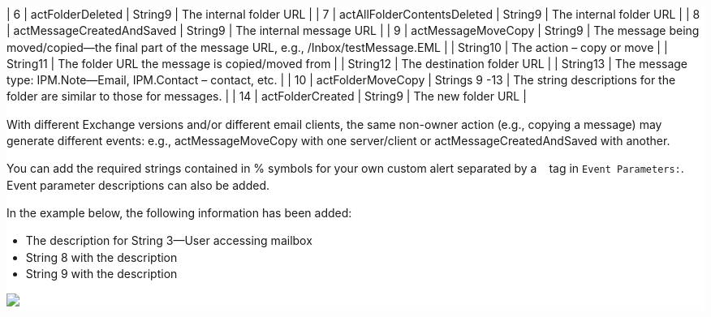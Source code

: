 | 6 | actFolderDeleted | String9 | The internal folder URL |
| 7 | actAllFolderContentsDeleted | String9 | The internal folder URL |
| 8 | actMessageCreatedAndSaved | String9 | The internal message URL |
| 9 | actMessageMoveCopy | String9 | The message being moved/copied—the final part of the message URL, e.g., /Inbox/testMessage.EML |
| String10 | The action – copy or move |
| String11 | The folder URL the message is copied/moved from |
| String12 | The destination folder URL |
| String13 | The message type: IPM.Note—Email, IPM.Contact – contact, etc. |
| 10 | actFolderMoveCopy | Strings 9 -13 | The string descriptions for the folder are similar to those for messages. |
| 14 | actFolderCreated | String9 | The new folder URL |

With different Exchange versions and/or different email clients, the same non-owner action (e.g., copying a message) may generate different events: e.g., actMessageMoveCopy with one server/client or actMessageCreatedAndSaved with another.

You can add the required strings contained in % symbols for your own custom alert separated by a `
` tag in `Event Parameters:`. Event parameter descriptions can also be added.

In the example below, the following information has been added:

* The description for String 3—User accessing mailbox
* String 8 with the description
* String 9 with the description

![](../static/img/Auditor/Images/Auditor/Alerts/EditNotificationTemplate.png)